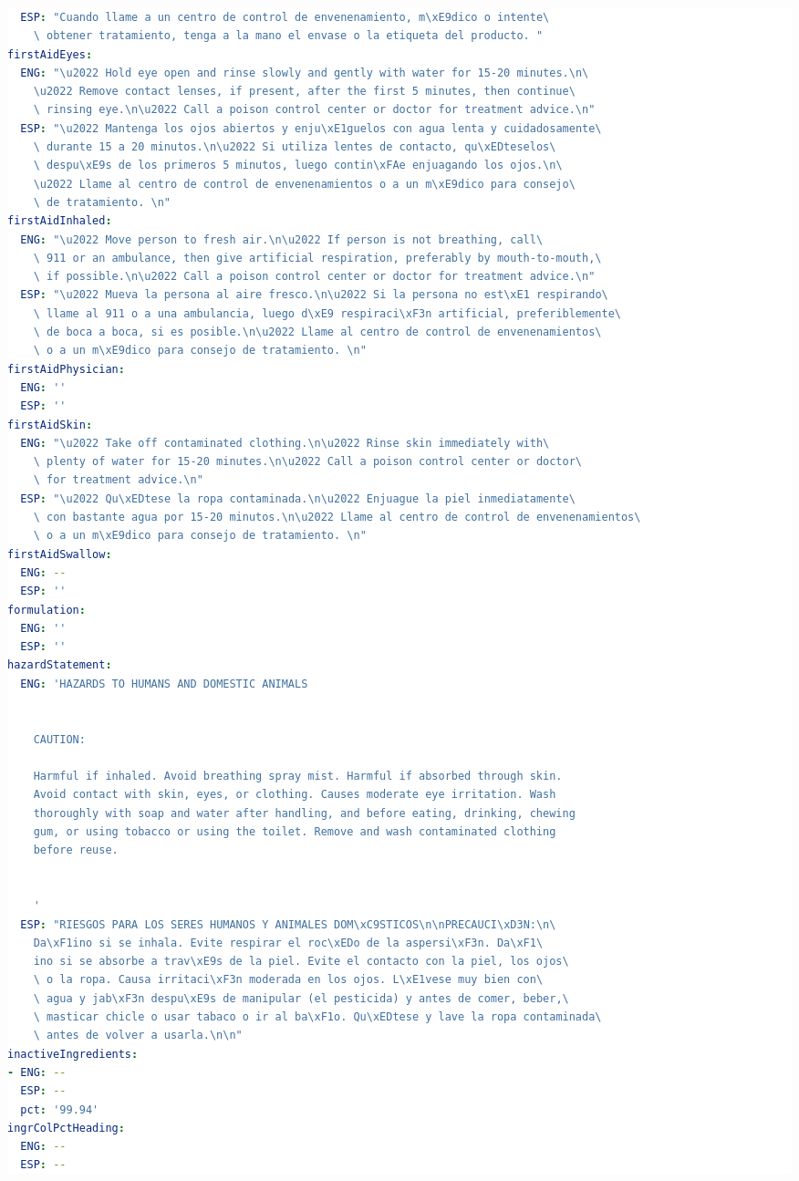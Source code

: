 ```yaml
  ESP: "Cuando llame a un centro de control de envenenamiento, m\xE9dico o intente\
    \ obtener tratamiento, tenga a la mano el envase o la etiqueta del producto. "
firstAidEyes:
  ENG: "\u2022 Hold eye open and rinse slowly and gently with water for 15-20 minutes.\n\
    \u2022 Remove contact lenses, if present, after the first 5 minutes, then continue\
    \ rinsing eye.\n\u2022 Call a poison control center or doctor for treatment advice.\n"
  ESP: "\u2022 Mantenga los ojos abiertos y enju\xE1guelos con agua lenta y cuidadosamente\
    \ durante 15 a 20 minutos.\n\u2022 Si utiliza lentes de contacto, qu\xEDteselos\
    \ despu\xE9s de los primeros 5 minutos, luego contin\xFAe enjuagando los ojos.\n\
    \u2022 Llame al centro de control de envenenamientos o a un m\xE9dico para consejo\
    \ de tratamiento. \n"
firstAidInhaled:
  ENG: "\u2022 Move person to fresh air.\n\u2022 If person is not breathing, call\
    \ 911 or an ambulance, then give artificial respiration, preferably by mouth-to-mouth,\
    \ if possible.\n\u2022 Call a poison control center or doctor for treatment advice.\n"
  ESP: "\u2022 Mueva la persona al aire fresco.\n\u2022 Si la persona no est\xE1 respirando\
    \ llame al 911 o a una ambulancia, luego d\xE9 respiraci\xF3n artificial, preferiblemente\
    \ de boca a boca, si es posible.\n\u2022 Llame al centro de control de envenenamientos\
    \ o a un m\xE9dico para consejo de tratamiento. \n"
firstAidPhysician:
  ENG: ''
  ESP: ''
firstAidSkin:
  ENG: "\u2022 Take off contaminated clothing.\n\u2022 Rinse skin immediately with\
    \ plenty of water for 15-20 minutes.\n\u2022 Call a poison control center or doctor\
    \ for treatment advice.\n"
  ESP: "\u2022 Qu\xEDtese la ropa contaminada.\n\u2022 Enjuague la piel inmediatamente\
    \ con bastante agua por 15-20 minutos.\n\u2022 Llame al centro de control de envenenamientos\
    \ o a un m\xE9dico para consejo de tratamiento. \n"
firstAidSwallow:
  ENG: --
  ESP: ''
formulation:
  ENG: ''
  ESP: ''
hazardStatement:
  ENG: 'HAZARDS TO HUMANS AND DOMESTIC ANIMALS


    CAUTION:

    Harmful if inhaled. Avoid breathing spray mist. Harmful if absorbed through skin.
    Avoid contact with skin, eyes, or clothing. Causes moderate eye irritation. Wash
    thoroughly with soap and water after handling, and before eating, drinking, chewing
    gum, or using tobacco or using the toilet. Remove and wash contaminated clothing
    before reuse.


    '
  ESP: "RIESGOS PARA LOS SERES HUMANOS Y ANIMALES DOM\xC9STICOS\n\nPRECAUCI\xD3N:\n\
    Da\xF1ino si se inhala. Evite respirar el roc\xEDo de la aspersi\xF3n. Da\xF1\
    ino si se absorbe a trav\xE9s de la piel. Evite el contacto con la piel, los ojos\
    \ o la ropa. Causa irritaci\xF3n moderada en los ojos. L\xE1vese muy bien con\
    \ agua y jab\xF3n despu\xE9s de manipular (el pesticida) y antes de comer, beber,\
    \ masticar chicle o usar tabaco o ir al ba\xF1o. Qu\xEDtese y lave la ropa contaminada\
    \ antes de volver a usarla.\n\n"
inactiveIngredients:
- ENG: --
  ESP: --
  pct: '99.94'
ingrColPctHeading:
  ENG: --
  ESP: --
```
